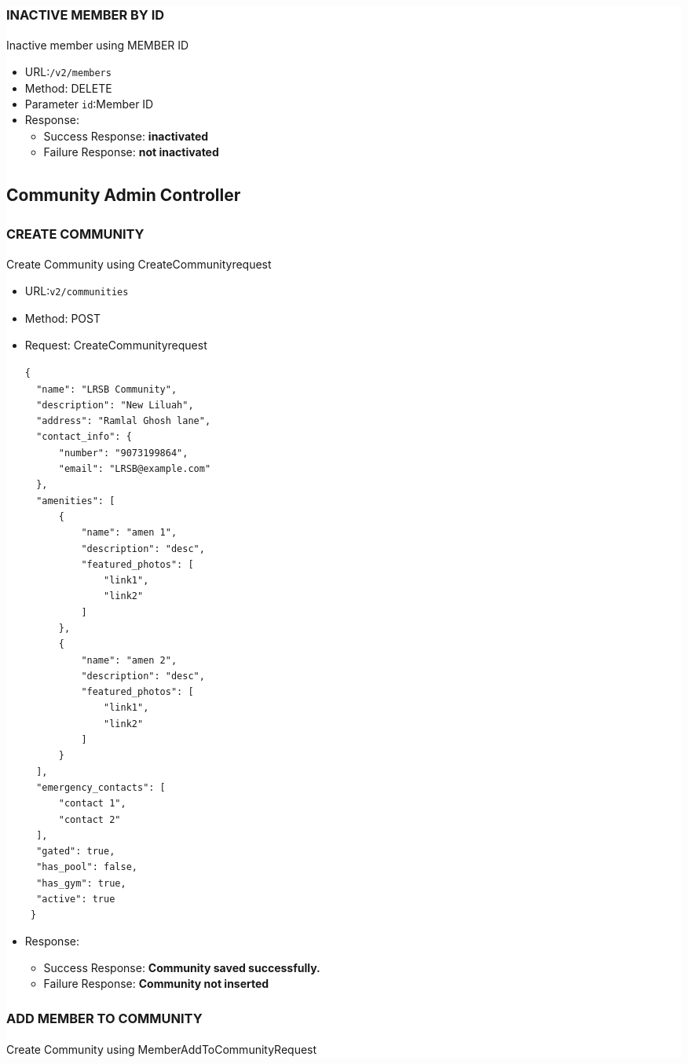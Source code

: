 ### INACTIVE MEMBER BY ID
Inactive member using MEMBER ID
- URL:`/v2/members`
- Method: DELETE
- Parameter `id`:Member ID
- Response:
    - Success Response: **inactivated**
    - Failure Response: **not inactivated**

## Community Admin Controller  

### CREATE COMMUNITY
Create Community using CreateCommunityrequest

- URL:`v2/communities`
- Method: POST
- Request: CreateCommunityrequest

  ```
  {
    "name": "LRSB Community",
    "description": "New Liluah",
    "address": "Ramlal Ghosh lane",
    "contact_info": {
        "number": "9073199864",
        "email": "LRSB@example.com"
    },
    "amenities": [
        {
            "name": "amen 1",
            "description": "desc",
            "featured_photos": [
                "link1",
                "link2"
            ]
        },
        {
            "name": "amen 2",
            "description": "desc",
            "featured_photos": [
                "link1",
                "link2"
            ]
        }
    ],
    "emergency_contacts": [
        "contact 1",
        "contact 2"
    ],
    "gated": true,
    "has_pool": false,
    "has_gym": true,
    "active": true
   }
  ```
- Response:
    - Success Response: **Community saved successfully.**
    - Failure Response: **Community not inserted**
### ADD MEMBER TO COMMUNITY
Create Community using MemberAddToCommunityRequest
